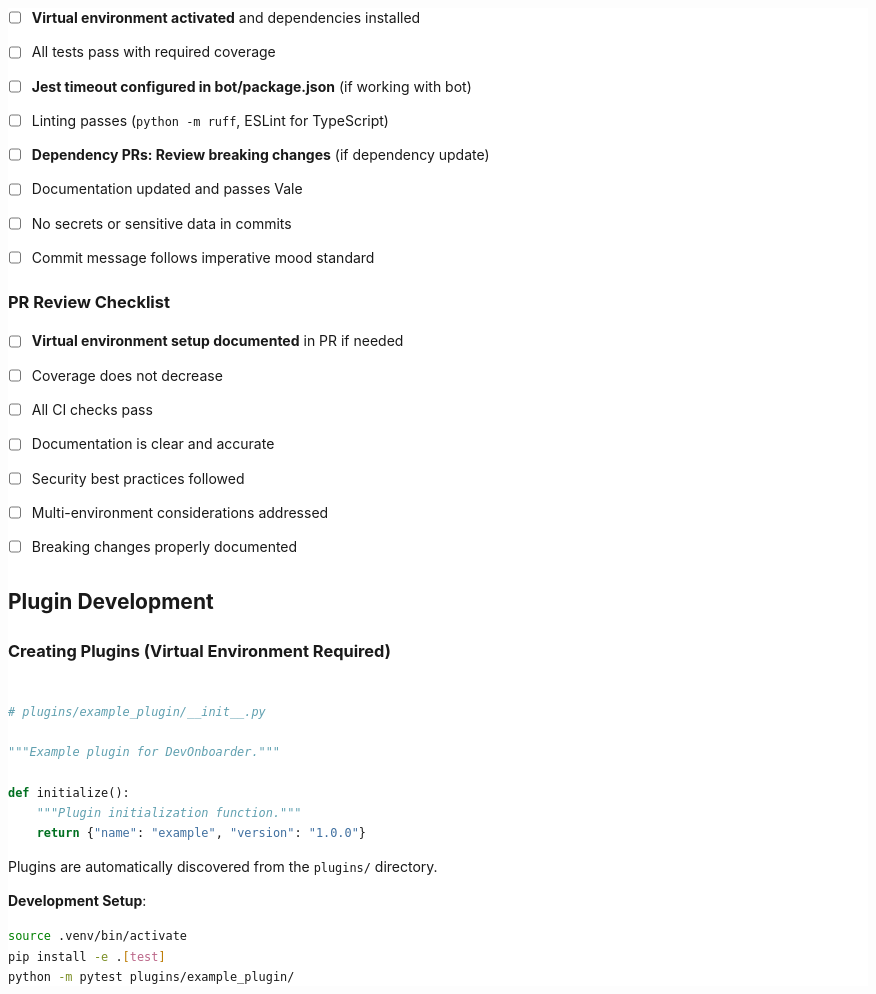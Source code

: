 - [ ] **Virtual environment activated** and dependencies installed

- [ ] All tests pass with required coverage

- [ ] **Jest timeout configured in bot/package.json** (if working with bot)

- [ ] Linting passes (`python -m ruff`, ESLint for TypeScript)

- [ ] **Dependency PRs: Review breaking changes** (if dependency update)

- [ ] Documentation updated and passes Vale

- [ ] No secrets or sensitive data in commits

- [ ] Commit message follows imperative mood standard

### PR Review Checklist

- [ ] **Virtual environment setup documented** in PR if needed

- [ ] Coverage does not decrease

- [ ] All CI checks pass

- [ ] Documentation is clear and accurate

- [ ] Security best practices followed

- [ ] Multi-environment considerations addressed

- [ ] Breaking changes properly documented

## Plugin Development

### Creating Plugins (Virtual Environment Required)

```python

# plugins/example_plugin/__init__.py

"""Example plugin for DevOnboarder."""

def initialize():
    """Plugin initialization function."""
    return {"name": "example", "version": "1.0.0"}

```

Plugins are automatically discovered from the `plugins/` directory.

**Development Setup**:

```bash
source .venv/bin/activate
pip install -e .[test]
python -m pytest plugins/example_plugin/

```
